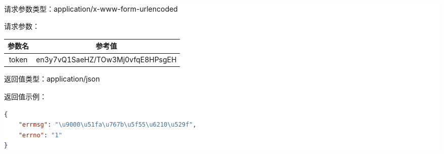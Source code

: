 请求参数类型：application/x-www-form-urlencoded

请求参数：

|     参数名    |        参考值                     |
| :-----------:|      :-------:                   |
| token        | en3y7vQ1SaeHZ/TOw3Mj0vfqE8HPsgEH |

返回值类型：application/json

返回值示例：

```json
{
	"errmsg": "\u9000\u51fa\u767b\u5f55\u6210\u529f",
	"errno": "1"
}
```


